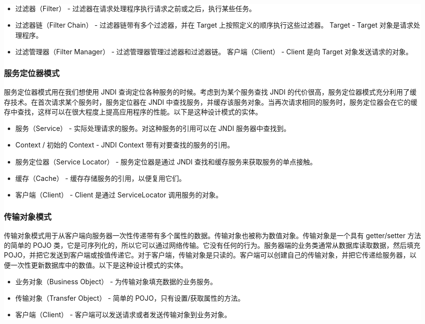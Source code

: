 - 过滤器（Filter） - 过滤器在请求处理程序执行请求之前或之后，执行某些任务。

- 过滤器链（Filter Chain） - 过滤器链带有多个过滤器，并在 Target 上按照定义的顺序执行这些过滤器。
Target - Target 对象是请求处理程序。

- 过滤管理器（Filter Manager） - 过滤管理器管理过滤器和过滤器链。
客户端（Client） - Client 是向 Target 对象发送请求的对象。

### 服务定位器模式

服务定位器模式用在我们想使用 JNDI 查询定位各种服务的时候。考虑到为某个服务查找 JNDI 的代价很高，服务定位器模式充分利用了缓存技术。在首次请求某个服务时，服务定位器在 JNDI 中查找服务，并缓存该服务对象。当再次请求相同的服务时，服务定位器会在它的缓存中查找，这样可以在很大程度上提高应用程序的性能。以下是这种设计模式的实体。

- 服务（Service） - 实际处理请求的服务。对这种服务的引用可以在 JNDI 服务器中查找到。

- Context / 初始的 Context - JNDI Context 带有对要查找的服务的引用。

- 服务定位器（Service Locator） - 服务定位器是通过 JNDI 查找和缓存服务来获取服务的单点接触。

- 缓存（Cache） - 缓存存储服务的引用，以便复用它们。

- 客户端（Client） - Client 是通过 ServiceLocator 调用服务的对象。

### 传输对象模式

传输对象模式用于从客户端向服务器一次性传递带有多个属性的数据。传输对象也被称为数值对象。传输对象是一个具有 getter/setter 方法的简单的 POJO 类，它是可序列化的，所以它可以通过网络传输。它没有任何的行为。服务器端的业务类通常从数据库读取数据，然后填充 POJO，并把它发送到客户端或按值传递它。对于客户端，传输对象是只读的。客户端可以创建自己的传输对象，并把它传递给服务器，以便一次性更新数据库中的数值。以下是这种设计模式的实体。

- 业务对象（Business Object） - 为传输对象填充数据的业务服务。

- 传输对象（Transfer Object） - 简单的 POJO，只有设置/获取属性的方法。

- 客户端（Client） - 客户端可以发送请求或者发送传输对象到业务对象。